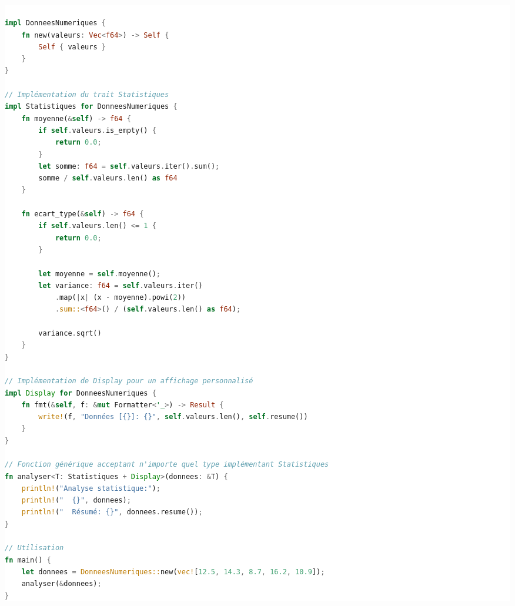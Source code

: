 ``` rust

impl DonneesNumeriques {
    fn new(valeurs: Vec<f64>) -> Self {
        Self { valeurs }
    }
}

// Implémentation du trait Statistiques
impl Statistiques for DonneesNumeriques {
    fn moyenne(&self) -> f64 {
        if self.valeurs.is_empty() {
            return 0.0;
        }
        let somme: f64 = self.valeurs.iter().sum();
        somme / self.valeurs.len() as f64
    }

    fn ecart_type(&self) -> f64 {
        if self.valeurs.len() <= 1 {
            return 0.0;
        }

        let moyenne = self.moyenne();
        let variance: f64 = self.valeurs.iter()
            .map(|x| (x - moyenne).powi(2))
            .sum::<f64>() / (self.valeurs.len() as f64);

        variance.sqrt()
    }
}

// Implémentation de Display pour un affichage personnalisé
impl Display for DonneesNumeriques {
    fn fmt(&self, f: &mut Formatter<'_>) -> Result {
        write!(f, "Données [{}]: {}", self.valeurs.len(), self.resume())
    }
}

// Fonction générique acceptant n'importe quel type implémentant Statistiques
fn analyser<T: Statistiques + Display>(donnees: &T) {
    println!("Analyse statistique:");
    println!("  {}", donnees);
    println!("  Résumé: {}", donnees.resume());
}

// Utilisation
fn main() {
    let donnees = DonneesNumeriques::new(vec![12.5, 14.3, 8.7, 16.2, 10.9]);
    analyser(&donnees);
}
```
